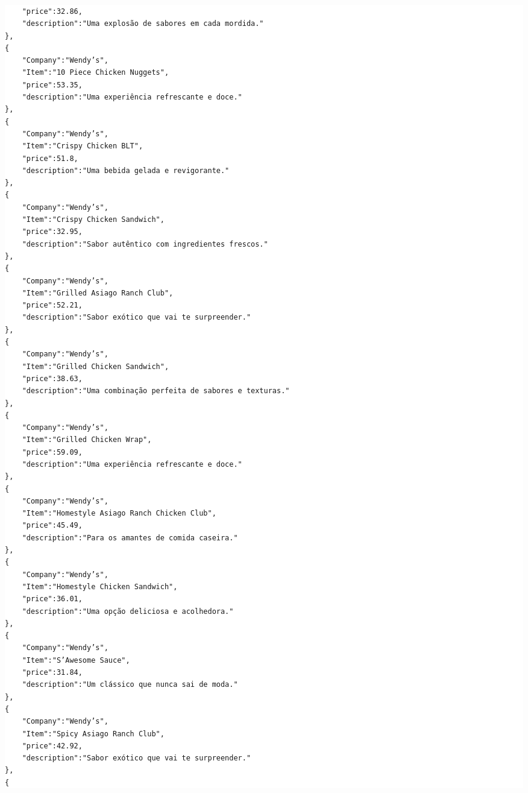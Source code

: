         "price":32.86,
        "description":"Uma explosão de sabores em cada mordida."
    },
    {
        "Company":"Wendy’s",
        "Item":"10 Piece Chicken Nuggets",
        "price":53.35,
        "description":"Uma experiência refrescante e doce."
    },
    {
        "Company":"Wendy’s",
        "Item":"Crispy Chicken BLT",
        "price":51.8,
        "description":"Uma bebida gelada e revigorante."
    },
    {
        "Company":"Wendy’s",
        "Item":"Crispy Chicken Sandwich",
        "price":32.95,
        "description":"Sabor autêntico com ingredientes frescos."
    },
    {
        "Company":"Wendy’s",
        "Item":"Grilled Asiago Ranch Club",
        "price":52.21,
        "description":"Sabor exótico que vai te surpreender."
    },
    {
        "Company":"Wendy’s",
        "Item":"Grilled Chicken Sandwich",
        "price":38.63,
        "description":"Uma combinação perfeita de sabores e texturas."
    },
    {
        "Company":"Wendy’s",
        "Item":"Grilled Chicken Wrap",
        "price":59.09,
        "description":"Uma experiência refrescante e doce."
    },
    {
        "Company":"Wendy’s",
        "Item":"Homestyle Asiago Ranch Chicken Club",
        "price":45.49,
        "description":"Para os amantes de comida caseira."
    },
    {
        "Company":"Wendy’s",
        "Item":"Homestyle Chicken Sandwich",
        "price":36.01,
        "description":"Uma opção deliciosa e acolhedora."
    },
    {
        "Company":"Wendy’s",
        "Item":"S’Awesome Sauce",
        "price":31.84,
        "description":"Um clássico que nunca sai de moda."
    },
    {
        "Company":"Wendy’s",
        "Item":"Spicy Asiago Ranch Club",
        "price":42.92,
        "description":"Sabor exótico que vai te surpreender."
    },
    {